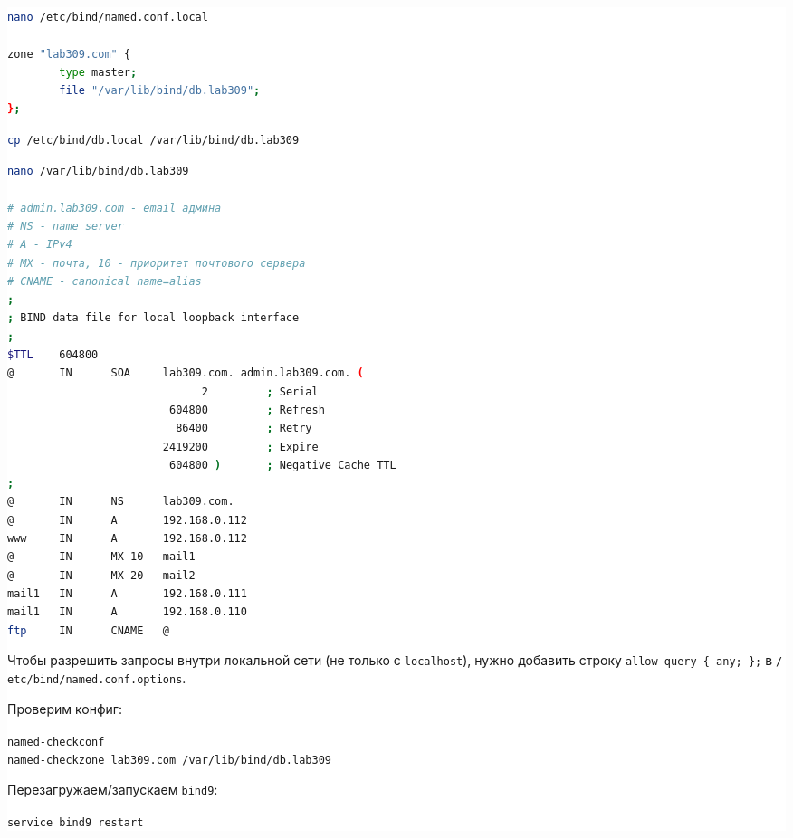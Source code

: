 ```bash
nano /etc/bind/named.conf.local

zone "lab309.com" {
        type master;
        file "/var/lib/bind/db.lab309";
};
```

```bash
cp /etc/bind/db.local /var/lib/bind/db.lab309
```

```bash
nano /var/lib/bind/db.lab309

# admin.lab309.com - email админа
# NS - name server
# A - IPv4
# MX - почта, 10 - приоритет почтового сервера
# CNAME - canonical name=alias
;
; BIND data file for local loopback interface
;
$TTL    604800
@       IN      SOA     lab309.com. admin.lab309.com. (
                              2         ; Serial
                         604800         ; Refresh
                          86400         ; Retry
                        2419200         ; Expire
                         604800 )       ; Negative Cache TTL
;
@       IN      NS      lab309.com.
@       IN      A       192.168.0.112
www     IN      A       192.168.0.112
@       IN      MX 10   mail1
@       IN      MX 20   mail2
mail1   IN      A       192.168.0.111
mail1   IN      A       192.168.0.110
ftp     IN      CNAME   @
```

Чтобы разрешить запросы внутри локальной сети (не только с `localhost`), нужно добавить строку `allow-query { any; };` в `/etc/bind/named.conf.options`.

Проверим конфиг:

```bash
named-checkconf
named-checkzone lab309.com /var/lib/bind/db.lab309
```

Перезагружаем/запускаем `bind9`:

```bash
service bind9 restart
```
